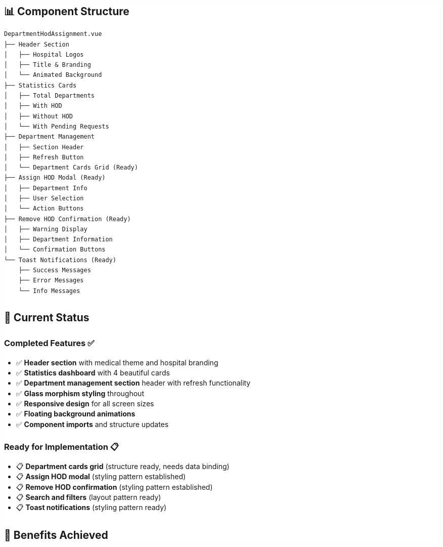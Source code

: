 ## 📊 **Component Structure**

```
DepartmentHodAssignment.vue
├── Header Section
│   ├── Hospital Logos
│   ├── Title & Branding
│   └── Animated Background
├── Statistics Cards
│   ├── Total Departments
│   ├── With HOD
│   ├── Without HOD
│   └── With Pending Requests
├── Department Management
│   ├── Section Header
│   ├── Refresh Button
│   └── Department Cards Grid (Ready)
├── Assign HOD Modal (Ready)
│   ├── Department Info
│   ├── User Selection
│   └── Action Buttons
├── Remove HOD Confirmation (Ready)
│   ├── Warning Display
│   ├── Department Information
│   └── Confirmation Buttons
└── Toast Notifications (Ready)
    ├── Success Messages
    ├── Error Messages
    └── Info Messages
```

## 🎉 **Current Status**

### **Completed Features** ✅
- ✅ **Header section** with medical theme and hospital branding
- ✅ **Statistics dashboard** with 4 beautiful cards
- ✅ **Department management section** header with refresh functionality
- ✅ **Glass morphism styling** throughout
- ✅ **Responsive design** for all screen sizes
- ✅ **Floating background animations**
- ✅ **Component imports** and structure updates

### **Ready for Implementation** 📋
- 📋 **Department cards grid** (structure ready, needs data binding)
- 📋 **Assign HOD modal** (styling pattern established)
- 📋 **Remove HOD confirmation** (styling pattern established)
- 📋 **Search and filters** (layout pattern ready)
- 📋 **Toast notifications** (styling pattern ready)

## 🎯 **Benefits Achieved**
